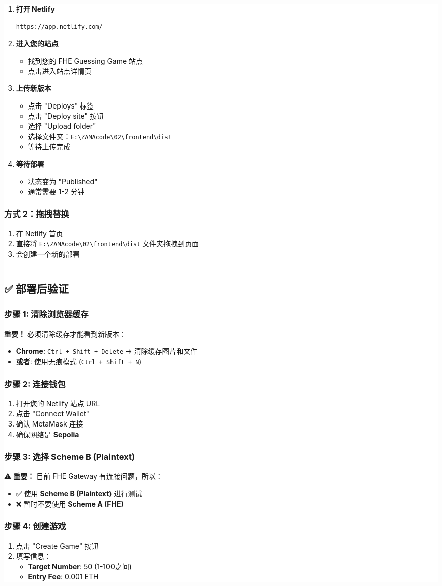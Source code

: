 1. **打开 Netlify**
   ```
   https://app.netlify.com/
   ```

2. **进入您的站点**
   - 找到您的 FHE Guessing Game 站点
   - 点击进入站点详情页

3. **上传新版本**
   - 点击 "Deploys" 标签
   - 点击 "Deploy site" 按钮
   - 选择 "Upload folder"
   - 选择文件夹：`E:\ZAMAcode\02\frontend\dist`
   - 等待上传完成

4. **等待部署**
   - 状态变为 "Published"
   - 通常需要 1-2 分钟

### 方式 2：拖拽替换

1. 在 Netlify 首页
2. 直接将 `E:\ZAMAcode\02\frontend\dist` 文件夹拖拽到页面
3. 会创建一个新的部署

---

## ✅ 部署后验证

### 步骤 1: 清除浏览器缓存

**重要！** 必须清除缓存才能看到新版本：

- **Chrome**: `Ctrl + Shift + Delete` → 清除缓存图片和文件
- **或者**: 使用无痕模式 (`Ctrl + Shift + N`)

### 步骤 2: 连接钱包

1. 打开您的 Netlify 站点 URL
2. 点击 "Connect Wallet"
3. 确认 MetaMask 连接
4. 确保网络是 **Sepolia**

### 步骤 3: 选择 Scheme B (Plaintext)

⚠️ **重要：** 目前 FHE Gateway 有连接问题，所以：
- ✅ 使用 **Scheme B (Plaintext)** 进行测试
- ❌ 暂时不要使用 **Scheme A (FHE)** 

### 步骤 4: 创建游戏

1. 点击 "Create Game" 按钮
2. 填写信息：
   - **Target Number**: 50 (1-100之间)
   - **Entry Fee**: 0.001 ETH
